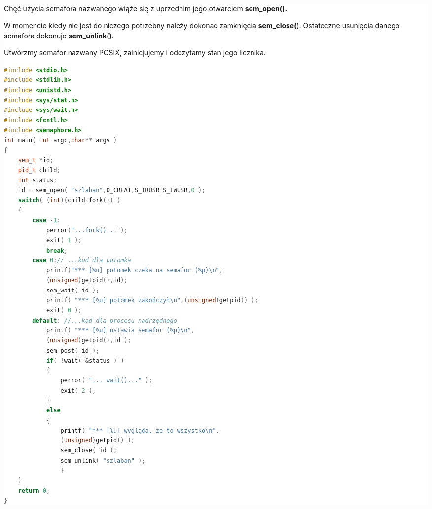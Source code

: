 Chęć użycia semafora nazwanego wiąże się z uprzednim jego otwarciem **sem_open().**

W momencie kiedy nie jest do niczego potrzebny należy dokonać zamknięcia **sem_close(**).
Ostateczne usunięcia danego semafora dokonuje **sem_unlink()**.

Utwórzmy semafor nazwany POSIX, zainicjujemy i odczytamy stan jego licznika. 

```cpp
#include <stdio.h>
#include <stdlib.h>
#include <unistd.h>
#include <sys/stat.h>
#include <sys/wait.h>
#include <fcntl.h>
#include <semaphore.h>
int main( int argc,char** argv )
{
    sem_t *id;
    pid_t child;
    int status;
    id = sem_open( "szlaban",O_CREAT,S_IRUSR|S_IWUSR,0 );
    switch( (int)(child=fork()) )
    {
        case -1: 
            perror("...fork()..."); 
            exit( 1 ); 
            break;
        case 0:// ...kod dla potomka 
            printf("*** [%u] potomek czeka na semafor (%p)\n",
            (unsigned)getpid(),id);
            sem_wait( id );
            printf( "*** [%u] potomek zakończył\n",(unsigned)getpid() );
            exit( 0 );
        default: //...kod dla procesu nadrzędnego
            printf( "*** [%u] ustawia semafor (%p)\n",
            (unsigned)getpid(),id );
            sem_post( id );
            if( !wait( &status ) )
            { 
                perror( "... wait()..." ); 
                exit( 2 ); 
            }
            else
            {
                printf( "*** [%u] wygląda, że to wszystko\n",
                (unsigned)getpid() );
                sem_close( id ); 
                sem_unlink( "szlaban" );
                }
    }
    return 0;
}
```
